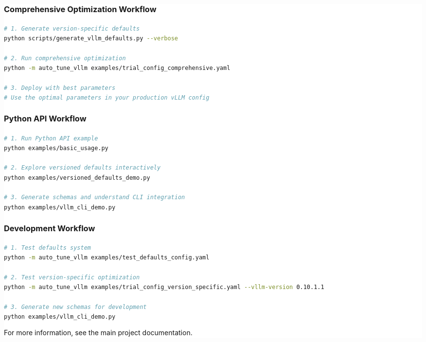 ### Comprehensive Optimization Workflow
```bash
# 1. Generate version-specific defaults
python scripts/generate_vllm_defaults.py --verbose

# 2. Run comprehensive optimization
python -m auto_tune_vllm examples/trial_config_comprehensive.yaml

# 3. Deploy with best parameters
# Use the optimal parameters in your production vLLM config
```

### Python API Workflow
```bash
# 1. Run Python API example
python examples/basic_usage.py

# 2. Explore versioned defaults interactively
python examples/versioned_defaults_demo.py

# 3. Generate schemas and understand CLI integration
python examples/vllm_cli_demo.py
```

### Development Workflow
```bash
# 1. Test defaults system
python -m auto_tune_vllm examples/test_defaults_config.yaml

# 2. Test version-specific optimization
python -m auto_tune_vllm examples/trial_config_version_specific.yaml --vllm-version 0.10.1.1

# 3. Generate new schemas for development
python examples/vllm_cli_demo.py
```

For more information, see the main project documentation.
